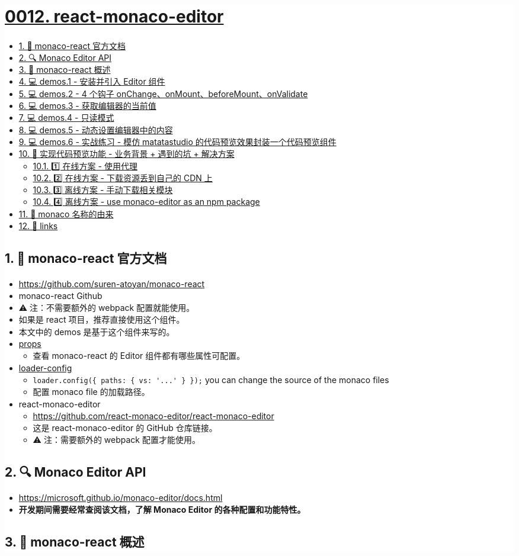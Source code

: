 # [0012. react-monaco-editor](https://github.com/Tdahuyou/TNotes.react/tree/main/notes/0012.%20react-monaco-editor)



- [1. 🔗 monaco-react 官方文档](#1--monaco-react-官方文档)
- [2. 🔍 Monaco Editor API](#2--monaco-editor-api)
- [3. 📒 monaco-react 概述](#3--monaco-react-概述)
- [4. 💻 demos.1 - 安装并引入 Editor 组件](#4--demos1---安装并引入-editor-组件)
- [5. 💻 demos.2 - 4 个钩子 onChange、onMount、beforeMount、onValidate](#5--demos2---4-个钩子-onchangeonmountbeforemountonvalidate)
- [6. 💻 demos.3 - 获取编辑器的当前值](#6--demos3---获取编辑器的当前值)
- [7. 💻 demos.4 - 只读模式](#7--demos4---只读模式)
- [8. 💻 demos.5 - 动态设置编辑器中的内容](#8--demos5---动态设置编辑器中的内容)
- [9. 💻 demos.6 - 实战练习 - 模仿 matatastudio 的代码预览效果封装一个代码预览组件](#9--demos6---实战练习---模仿-matatastudio-的代码预览效果封装一个代码预览组件)
- [10. 📒 实现代码预览功能 - 业务背景 + 遇到的坑 + 解决方案](#10--实现代码预览功能---业务背景--遇到的坑--解决方案)
  - [10.1. 1️⃣ 在线方案 - 使用代理](#101-1️⃣-在线方案---使用代理)
  - [10.2. 2️⃣ 在线方案 - 下载资源丢到自己的 CDN 上](#102-2️⃣-在线方案---下载资源丢到自己的-cdn-上)
  - [10.3. 3️⃣ 离线方案 - 手动下载相关模块](#103-3️⃣-离线方案---手动下载相关模块)
  - [10.4. 4️⃣ 离线方案 - use monaco-editor as an npm package](#104-4️⃣-离线方案---use-monaco-editor-as-an-npm-package)
- [11. 🤖 monaco 名称的由来](#11--monaco-名称的由来)
- [12. 🔗 links](#12--links)



## 1. 🔗 monaco-react 官方文档

- https://github.com/suren-atoyan/monaco-react
- monaco-react Github
- ⚠️ 注：不需要额外的 webpack 配置就能使用。
- 如果是 react 项目，推荐直接使用这个组件。
- 本文中的 demos 是基于这个组件来写的。
- [props](https://github.com/suren-atoyan/monaco-react?tab=readme-ov-file#props)
  - 查看 monaco-react 的 Editor 组件都有哪些属性可配置。
- [loader-config](https://github.com/suren-atoyan/monaco-react?tab=readme-ov-file#loader-config)
  - `loader.config({ paths: { vs: '...' } });` you can change the source of the monaco files
  - 配置 monaco file 的加载路径。
- react-monaco-editor
  - https://github.com/react-monaco-editor/react-monaco-editor
  - 这是 react-monaco-editor 的 GitHub 仓库链接。
  - ⚠️ 注：需要额外的 webpack 配置才能使用。

## 2. 🔍 Monaco Editor API

- https://microsoft.github.io/monaco-editor/docs.html
- **开发期间需要经常查阅该文档，了解 Monaco Editor 的各种配置和功能特性。**

## 3. 📒 monaco-react 概述
